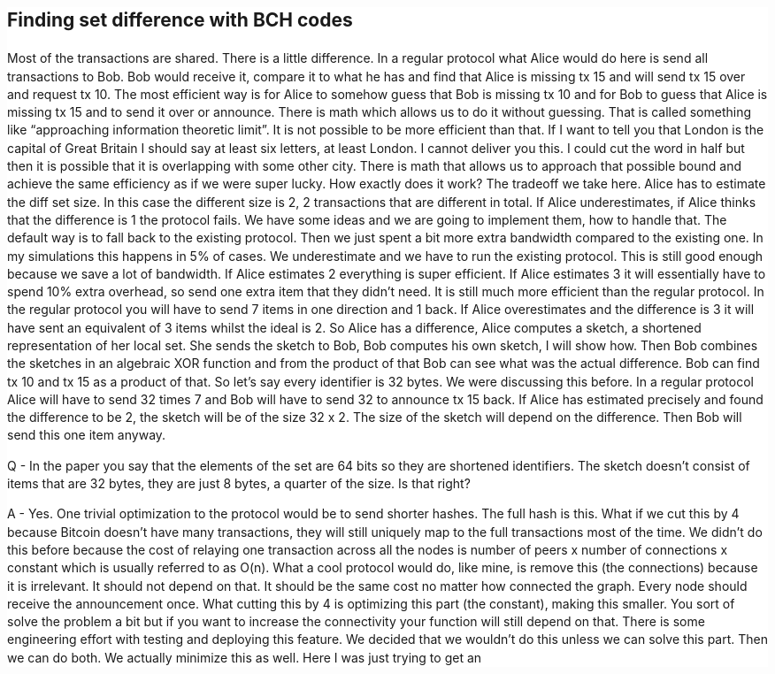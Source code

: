 ## Finding set difference with BCH codes

Most of the transactions are shared. There is a little difference. In a
regular protocol what Alice would do here is send all transactions to
Bob. Bob would receive it, compare it to what he has and find that Alice
is missing tx 15 and will send tx 15 over and request tx 10. The most
efficient way is for Alice to somehow guess that Bob is missing tx 10
and for Bob to guess that Alice is missing tx 15 and to send it over or
announce. There is math which allows us to do it without guessing. That
is called something like “approaching information theoretic limit”. It
is not possible to be more efficient than that. If I want to tell you
that London is the capital of Great Britain I should say at least six
letters, at least London. I cannot deliver you this. I could cut the
word in half but then it is possible that it is overlapping with some
other city. There is math that allows us to approach that possible bound
and achieve the same efficiency as if we were super lucky. How exactly
does it work? The tradeoff we take here. Alice has to estimate the diff
set size. In this case the different size is 2, 2 transactions that are
different in total. If Alice underestimates, if Alice thinks that the
difference is 1 the protocol fails. We have some ideas and we are going
to implement them, how to handle that. The default way is to fall back
to the existing protocol. Then we just spent a bit more extra bandwidth
compared to the existing one. In my simulations this happens in 5% of
cases. We underestimate and we have to run the existing protocol. This
is still good enough because we save a lot of bandwidth. If Alice
estimates 2 everything is super efficient. If Alice estimates 3 it will
essentially have to spend 10% extra overhead, so send one extra item
that they didn’t need. It is still much more efficient than the regular
protocol. In the regular protocol you will have to send 7 items in one
direction and 1 back. If Alice overestimates and the difference is 3 it
will have sent an equivalent of 3 items whilst the ideal is 2. So Alice
has a difference, Alice computes a sketch, a shortened representation of
her local set. She sends the sketch to Bob, Bob computes his own sketch,
I will show how. Then Bob combines the sketches in an algebraic XOR
function and from the product of that Bob can see what was the actual
difference. Bob can find tx 10 and tx 15 as a product of that. So let’s
say every identifier is 32 bytes. We were discussing this before. In a
regular protocol Alice will have to send 32 times 7 and Bob will have to
send 32 to announce tx 15 back. If Alice has estimated precisely and
found the difference to be 2, the sketch will be of the size 32 x 2. The
size of the sketch will depend on the difference. Then Bob will send
this one item anyway.

Q - In the paper you say that the elements of the set are 64 bits so
they are shortened identifiers. The sketch doesn’t consist of items that
are 32 bytes, they are just 8 bytes, a quarter of the size. Is that
right?

A - Yes. One trivial optimization to the protocol would be to send
shorter hashes. The full hash is this. What if we cut this by 4 because
Bitcoin doesn’t have many transactions, they will still uniquely map to
the full transactions most of the time. We didn’t do this before because
the cost of relaying one transaction across all the nodes is number of
peers x number of connections x constant which is usually referred to as
O(n). What a cool protocol would do, like mine, is remove this (the
connections) because it is irrelevant. It should not depend on that. It
should be the same cost no matter how connected the graph. Every node
should receive the announcement once. What cutting this by 4 is
optimizing this part (the constant), making this smaller. You sort of
solve the problem a bit but if you want to increase the connectivity
your function will still depend on that. There is some engineering
effort with testing and deploying this feature. We decided that we
wouldn’t do this unless we can solve this part. Then we can do both. We
actually minimize this as well. Here I was just trying to get an